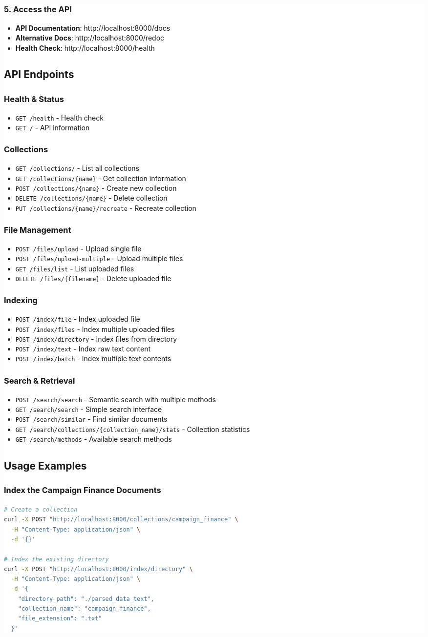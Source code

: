 ### 5. Access the API

- **API Documentation**: http://localhost:8000/docs
- **Alternative Docs**: http://localhost:8000/redoc
- **Health Check**: http://localhost:8000/health

## API Endpoints

### Health & Status
- `GET /health` - Health check
- `GET /` - API information

### Collections
- `GET /collections/` - List all collections
- `GET /collections/{name}` - Get collection information
- `POST /collections/{name}` - Create new collection
- `DELETE /collections/{name}` - Delete collection
- `PUT /collections/{name}/recreate` - Recreate collection

### File Management
- `POST /files/upload` - Upload single file
- `POST /files/upload-multiple` - Upload multiple files
- `GET /files/list` - List uploaded files
- `DELETE /files/{filename}` - Delete uploaded file

### Indexing
- `POST /index/file` - Index uploaded file
- `POST /index/files` - Index multiple uploaded files
- `POST /index/directory` - Index files from directory
- `POST /index/text` - Index raw text content
- `POST /index/batch` - Index multiple text contents

### Search & Retrieval
- `POST /search/search` - Semantic search with multiple methods
- `GET /search/search` - Simple search interface
- `POST /search/similar` - Find similar documents
- `GET /search/collections/{collection_name}/stats` - Collection statistics
- `GET /search/methods` - Available search methods

## Usage Examples

### Index the Campaign Finance Documents

```bash
# Create a collection
curl -X POST "http://localhost:8000/collections/campaign_finance" \
  -H "Content-Type: application/json" \
  -d '{}'

# Index the existing directory
curl -X POST "http://localhost:8000/index/directory" \
  -H "Content-Type: application/json" \
  -d '{
    "directory_path": "./parsed_data_text",
    "collection_name": "campaign_finance",
    "file_extension": ".txt"
  }'
```
